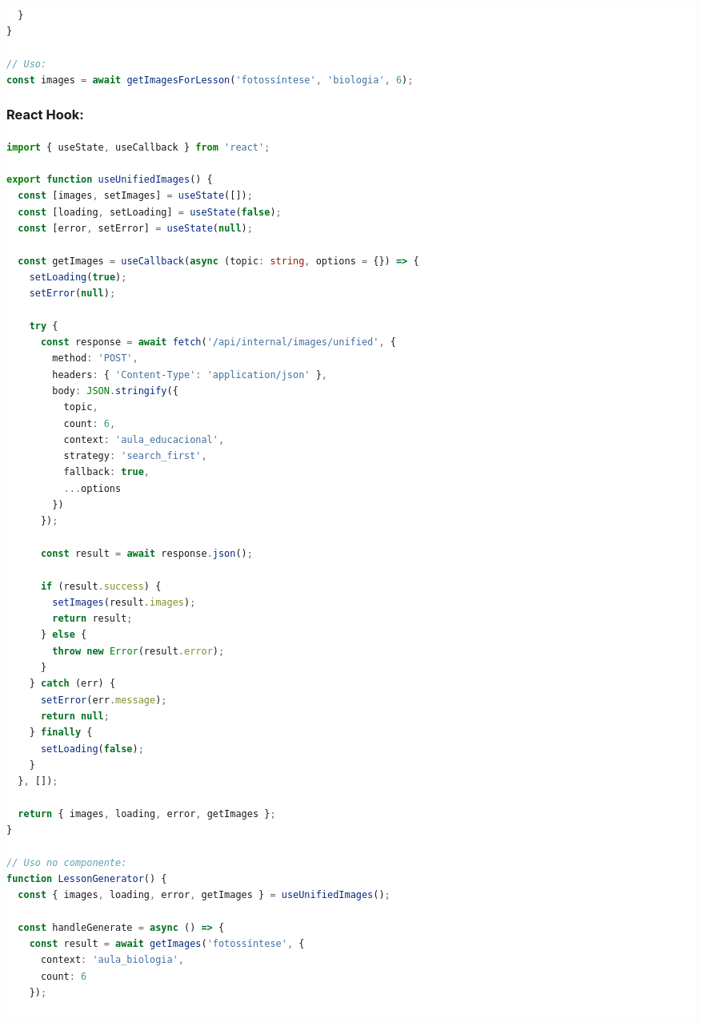 ```typescript
  }
}

// Uso:
const images = await getImagesForLesson('fotossíntese', 'biologia', 6);
```

### **React Hook:**
```typescript
import { useState, useCallback } from 'react';

export function useUnifiedImages() {
  const [images, setImages] = useState([]);
  const [loading, setLoading] = useState(false);
  const [error, setError] = useState(null);

  const getImages = useCallback(async (topic: string, options = {}) => {
    setLoading(true);
    setError(null);
    
    try {
      const response = await fetch('/api/internal/images/unified', {
        method: 'POST',
        headers: { 'Content-Type': 'application/json' },
        body: JSON.stringify({
          topic,
          count: 6,
          context: 'aula_educacional',
          strategy: 'search_first',
          fallback: true,
          ...options
        })
      });

      const result = await response.json();
      
      if (result.success) {
        setImages(result.images);
        return result;
      } else {
        throw new Error(result.error);
      }
    } catch (err) {
      setError(err.message);
      return null;
    } finally {
      setLoading(false);
    }
  }, []);

  return { images, loading, error, getImages };
}

// Uso no componente:
function LessonGenerator() {
  const { images, loading, error, getImages } = useUnifiedImages();

  const handleGenerate = async () => {
    const result = await getImages('fotossíntese', {
      context: 'aula_biologia',
      count: 6
    });
    
```